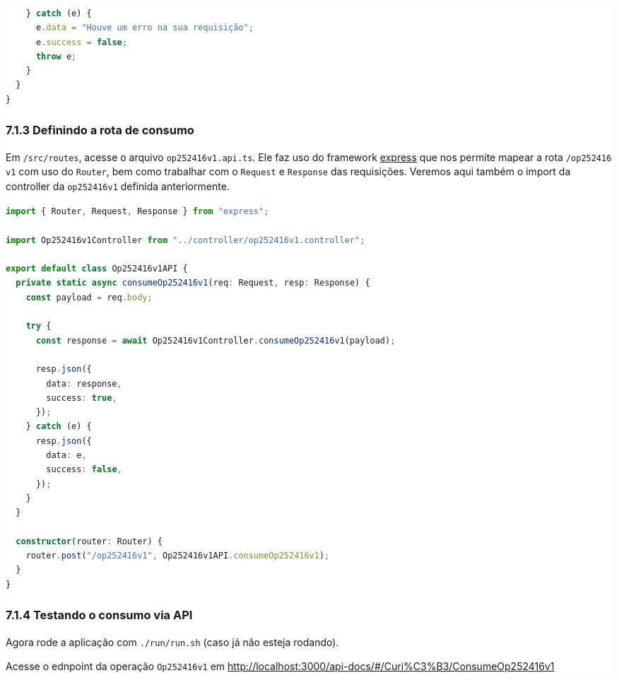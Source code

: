 ```typescript
    } catch (e) {
      e.data = "Houve um erro na sua requisição";
      e.success = false;
      throw e;
    }
  }
}
```

### 7.1.3 Definindo a rota de consumo

Em `/src/routes`, acesse o arquivo `op252416v1.api.ts`. Ele faz uso do framework [express](https://expressjs.com/pt-br/) que nos permite mapear a rota `/op252416v1` com uso do `Router`, bem como trabalhar com o `Request` e `Response` das requisições. Veremos aqui também o import da controller da `op252416v1` definida anteriormente.

```typescript
import { Router, Request, Response } from "express";

import Op252416v1Controller from "../controller/op252416v1.controller";

export default class Op252416v1API {
  private static async consumeOp252416v1(req: Request, resp: Response) {
    const payload = req.body;

    try {
      const response = await Op252416v1Controller.consumeOp252416v1(payload);

      resp.json({
        data: response,
        success: true,
      });
    } catch (e) {
      resp.json({
        data: e,
        success: false,
      });
    }
  }

  constructor(router: Router) {
    router.post("/op252416v1", Op252416v1API.consumeOp252416v1);
  }
}
```

### 7.1.4 Testando o consumo via API

Agora rode a aplicação com `./run/run.sh` (caso já não esteja rodando).

Acesse o ednpoint da operação `Op252416v1` em [http://localhost:3000/api-docs/#/Curi%C3%B3/ConsumeOp252416v1](<http://localhost:3000/api-docs/#/Curi%C3%B3/ConsumeOp252416v1>)
